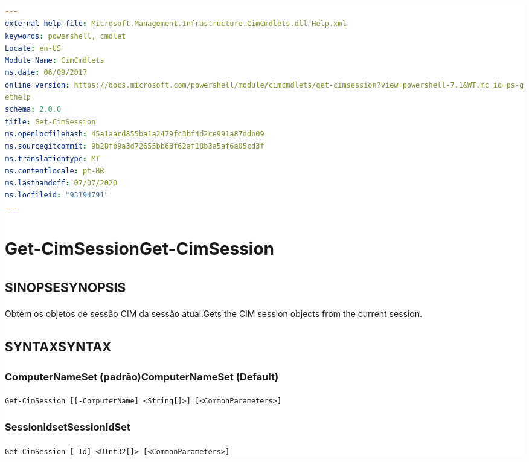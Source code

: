```yaml
---
external help file: Microsoft.Management.Infrastructure.CimCmdlets.dll-Help.xml
keywords: powershell, cmdlet
Locale: en-US
Module Name: CimCmdlets
ms.date: 06/09/2017
online version: https://docs.microsoft.com/powershell/module/cimcmdlets/get-cimsession?view=powershell-7.1&WT.mc_id=ps-gethelp
schema: 2.0.0
title: Get-CimSession
ms.openlocfilehash: 45a1aacd855ba1a2479fc3bf4d2ce991a87ddb09
ms.sourcegitcommit: 9b28fb9a3d72655bb63f62af18b3a5af6a05cd3f
ms.translationtype: MT
ms.contentlocale: pt-BR
ms.lasthandoff: 07/07/2020
ms.locfileid: "93194791"
---
```

# <span data-ttu-id="c0939-103">Get-CimSession</span><span class="sxs-lookup"><span data-stu-id="c0939-103">Get-CimSession</span></span>

## <span data-ttu-id="c0939-104">SINOPSE</span><span class="sxs-lookup"><span data-stu-id="c0939-104">SYNOPSIS</span></span>
<span data-ttu-id="c0939-105">Obtém os objetos de sessão CIM da sessão atual.</span><span class="sxs-lookup"><span data-stu-id="c0939-105">Gets the CIM session objects from the current session.</span></span>

## <span data-ttu-id="c0939-106">SYNTAX</span><span class="sxs-lookup"><span data-stu-id="c0939-106">SYNTAX</span></span>

### <span data-ttu-id="c0939-107">ComputerNameSet (padrão)</span><span class="sxs-lookup"><span data-stu-id="c0939-107">ComputerNameSet (Default)</span></span>

```
Get-CimSession [[-ComputerName] <String[]>] [<CommonParameters>]
```

### <span data-ttu-id="c0939-108">SessionIdset</span><span class="sxs-lookup"><span data-stu-id="c0939-108">SessionIdSet</span></span>

```
Get-CimSession [-Id] <UInt32[]> [<CommonParameters>]
```
